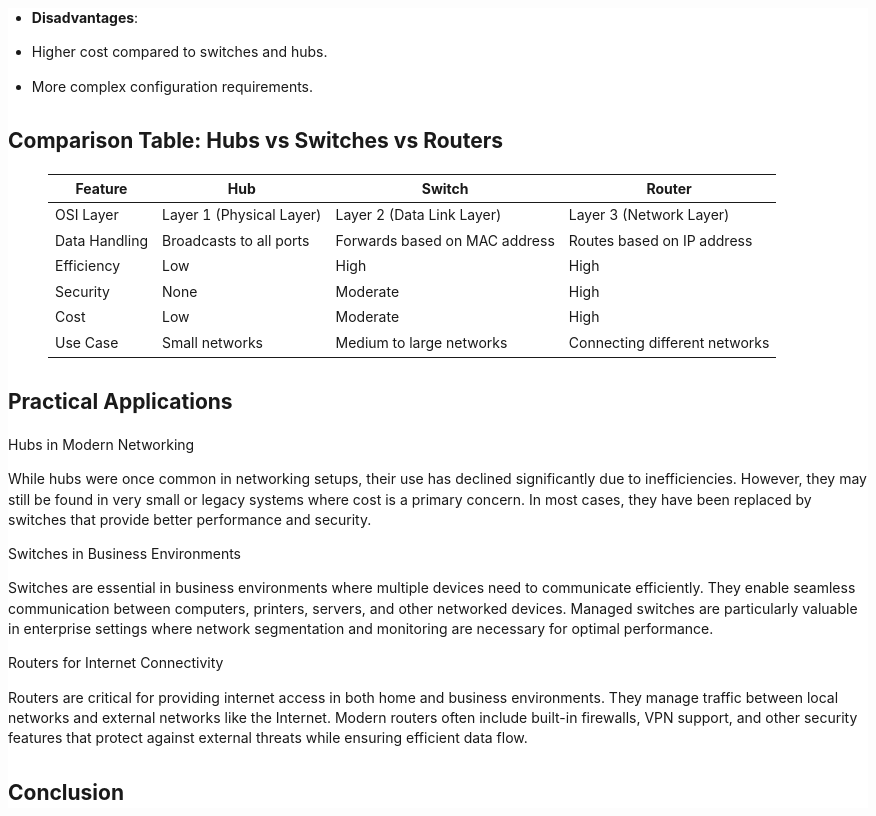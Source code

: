 * **Disadvantages**:

* Higher cost compared to switches and hubs.

* More complex configuration requirements.




## Comparison Table: Hubs vs Switches vs Routers



<figure class="wp-block-table"><table class="has-fixed-layout"><thead><tr><th>Feature</th><th>Hub</th><th>Switch</th><th>Router</th></tr></thead><tbody><tr><td>OSI Layer</td><td>Layer 1 (Physical Layer)</td><td>Layer 2 (Data Link Layer)</td><td>Layer 3 (Network Layer)</td></tr><tr><td>Data Handling</td><td>Broadcasts to all ports</td><td>Forwards based on MAC address</td><td>Routes based on IP address</td></tr><tr><td>Efficiency</td><td>Low</td><td>High</td><td>High</td></tr><tr><td>Security</td><td>None</td><td>Moderate</td><td>High</td></tr><tr><td>Cost</td><td>Low</td><td>Moderate</td><td>High</td></tr><tr><td>Use Case</td><td>Small networks</td><td>Medium to large networks</td><td>Connecting different networks</td></tr></tbody></table></figure>



## Practical Applications



Hubs in Modern Networking



While hubs were once common in networking setups, their use has declined significantly due to inefficiencies. However, they may still be found in very small or legacy systems where cost is a primary concern. In most cases, they have been replaced by switches that provide better performance and security.



Switches in Business Environments



Switches are essential in business environments where multiple devices need to communicate efficiently. They enable seamless communication between computers, printers, servers, and other networked devices. Managed switches are particularly valuable in enterprise settings where network segmentation and monitoring are necessary for optimal performance.



Routers for Internet Connectivity



Routers are critical for providing internet access in both home and business environments. They manage traffic between local networks and external networks like the Internet. Modern routers often include built-in firewalls, VPN support, and other security features that protect against external threats while ensuring efficient data flow.



## Conclusion
